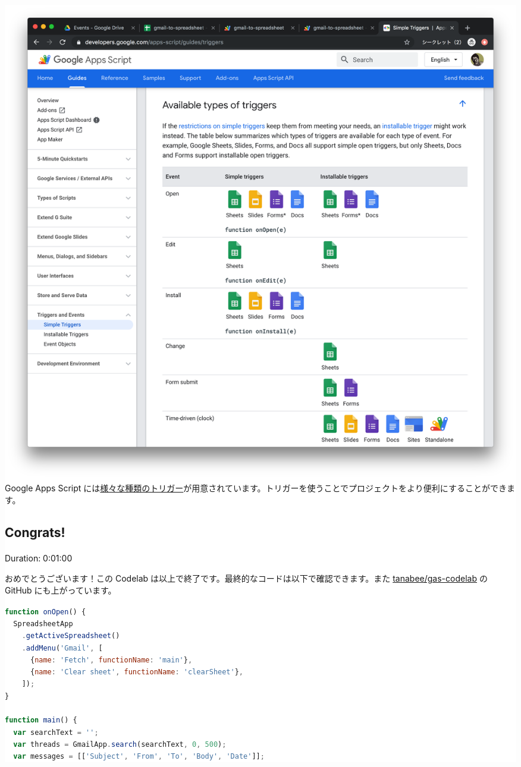 ![Triggers](img/en/triggers.png)
Google Apps Script には[様々な種類のトリガー](https://developers.google.com/apps-script/guides/triggers)が用意されています。トリガーを使うことでプロジェクトをより便利にすることができます。

## Congrats!
Duration: 0:01:00

おめでとうございます！この Codelab は以上で終了です。最終的なコードは以下で確認できます。また [tanabee/gas-codelab](https://github.com/tanabee/gas-codelab) の GitHub にも上がっています。

```JavaScript
function onOpen() {
  SpreadsheetApp
    .getActiveSpreadsheet()
    .addMenu('Gmail', [
      {name: 'Fetch', functionName: 'main'},
      {name: 'Clear sheet', functionName: 'clearSheet'},
    ]);
}

function main() {
  var searchText = '';
  var threads = GmailApp.search(searchText, 0, 500);
  var messages = [['Subject', 'From', 'To', 'Body', 'Date']];
```